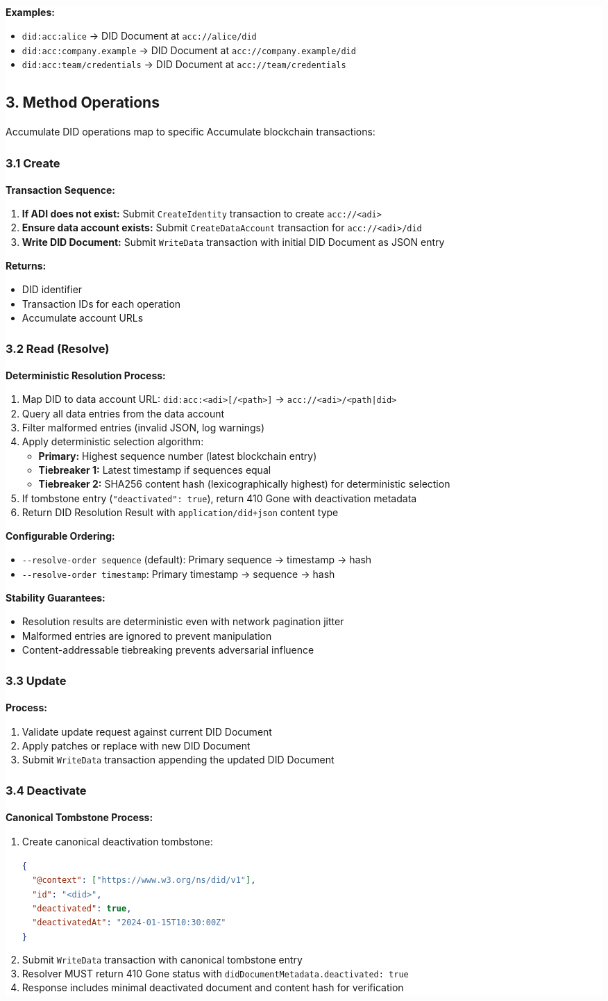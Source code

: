 **Examples:**
- `did:acc:alice` → DID Document at `acc://alice/did`
- `did:acc:company.example` → DID Document at `acc://company.example/did`
- `did:acc:team/credentials` → DID Document at `acc://team/credentials`

## 3. Method Operations

Accumulate DID operations map to specific Accumulate blockchain transactions:

### 3.1 Create

**Transaction Sequence:**
1. **If ADI does not exist:** Submit `CreateIdentity` transaction to create `acc://<adi>`
2. **Ensure data account exists:** Submit `CreateDataAccount` transaction for `acc://<adi>/did`
3. **Write DID Document:** Submit `WriteData` transaction with initial DID Document as JSON entry

**Returns:**
- DID identifier
- Transaction IDs for each operation
- Accumulate account URLs

### 3.2 Read (Resolve)

**Deterministic Resolution Process:**
1. Map DID to data account URL: `did:acc:<adi>[/<path>]` → `acc://<adi>/<path|did>`
2. Query all data entries from the data account
3. Filter malformed entries (invalid JSON, log warnings)
4. Apply deterministic selection algorithm:
   - **Primary:** Highest sequence number (latest blockchain entry)
   - **Tiebreaker 1:** Latest timestamp if sequences equal
   - **Tiebreaker 2:** SHA256 content hash (lexicographically highest) for deterministic selection
5. If tombstone entry (`"deactivated": true`), return 410 Gone with deactivation metadata
6. Return DID Resolution Result with `application/did+json` content type

**Configurable Ordering:**
- `--resolve-order sequence` (default): Primary sequence → timestamp → hash
- `--resolve-order timestamp`: Primary timestamp → sequence → hash

**Stability Guarantees:**
- Resolution results are deterministic even with network pagination jitter
- Malformed entries are ignored to prevent manipulation
- Content-addressable tiebreaking prevents adversarial influence

### 3.3 Update

**Process:**
1. Validate update request against current DID Document
2. Apply patches or replace with new DID Document
3. Submit `WriteData` transaction appending the updated DID Document

### 3.4 Deactivate

**Canonical Tombstone Process:**
1. Create canonical deactivation tombstone:
   ```json
   {
     "@context": ["https://www.w3.org/ns/did/v1"],
     "id": "<did>",
     "deactivated": true,
     "deactivatedAt": "2024-01-15T10:30:00Z"
   }
   ```
2. Submit `WriteData` transaction with canonical tombstone entry
3. Resolver MUST return 410 Gone status with `didDocumentMetadata.deactivated: true`
4. Response includes minimal deactivated document and content hash for verification

